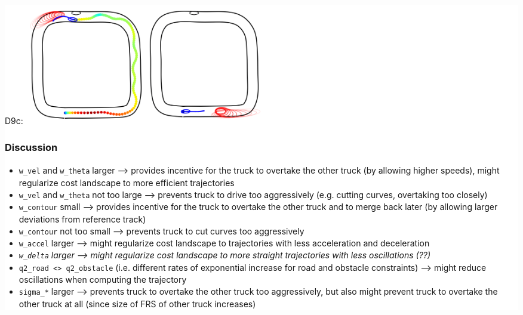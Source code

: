 D9c: <img src="results_task2/D9c.png" width="200" height="200" alt="D9c"><img src="results_task2/D9c_plan_snap.gif" width="200" height="200" alt="D9c_plan">

### Discussion
- `w_vel` and `w_theta` larger --> provides incentive for the truck to overtake the other truck (by allowing higher speeds), might regularize cost landscape to more efficient trajectories
- `w_vel` and `w_theta` not too large --> prevents truck to drive too aggressively (e.g. cutting curves, overtaking too closely)
- `w_contour` small --> provides incentive for the truck to overtake the other truck and to merge back later (by allowing larger deviations from reference track)
- `w_contour` not too small --> prevents truck to cut curves too aggressively
- `w_accel` larger --> might regularize cost landscape to trajectories with less acceleration and deceleration
- *`w_delta` larger --> might regularize cost landscape to more straight trajectories with less oscillations (??)*
- `q2_road <> q2_obstacle` (i.e. different rates of exponential increase for road and obstacle constraints) --> might reduce oscillations when computing the trajectory
- `sigma_*` larger --> prevents truck to overtake the other truck too aggressively, but also might prevent truck to overtake the other truck at all (since size of FRS of other truck increases)